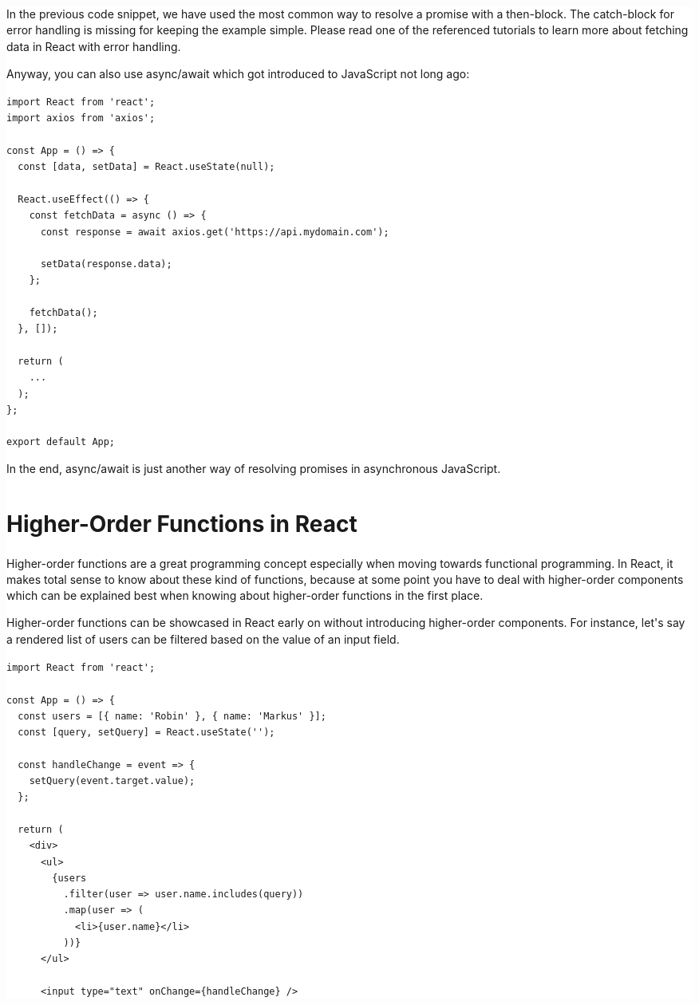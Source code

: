 In the previous code snippet, we have used the most common way to resolve a promise with a then-block. The catch-block for error handling is missing for keeping the example simple. Please read one of the referenced tutorials to learn more about fetching data in React with error handling.

Anyway, you can also use async/await which got introduced to JavaScript not long ago:

```javascript{8,9,10,11}
import React from 'react';
import axios from 'axios';

const App = () => {
  const [data, setData] = React.useState(null);

  React.useEffect(() => {
    const fetchData = async () => {
      const response = await axios.get('https://api.mydomain.com');

      setData(response.data);
    };

    fetchData();
  }, []);

  return (
    ...
  );
};

export default App;
```

In the end, async/await is just another way of resolving promises in asynchronous JavaScript.

# Higher-Order Functions in React

Higher-order functions are a great programming concept especially when moving towards functional programming. In React, it makes total sense to know about these kind of functions, because at some point you have to deal with higher-order components which can be explained best when knowing about higher-order functions in the first place.

Higher-order functions can be showcased in React early on without introducing higher-order components. For instance, let's say a rendered list of users can be filtered based on the value of an input field.

```javascript{5,7,8,9,15}
import React from 'react';

const App = () => {
  const users = [{ name: 'Robin' }, { name: 'Markus' }];
  const [query, setQuery] = React.useState('');

  const handleChange = event => {
    setQuery(event.target.value);
  };

  return (
    <div>
      <ul>
        {users
          .filter(user => user.name.includes(query))
          .map(user => (
            <li>{user.name}</li>
          ))}
      </ul>

      <input type="text" onChange={handleChange} />
```

  [key]: 'Robin',